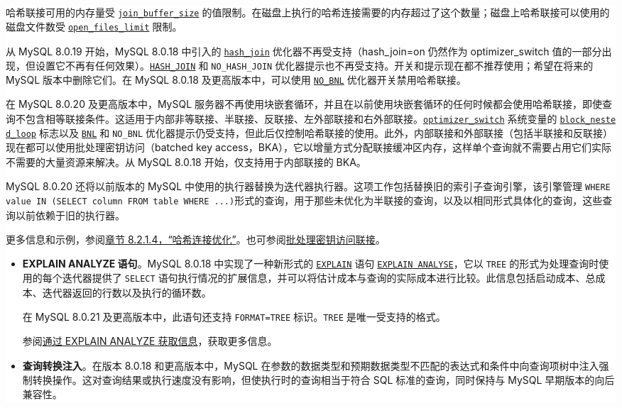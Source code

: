  哈希联接可用的内存量受 [`join_buffer_size`](/5/5.1/5.1.8/server-system-variables.html) 的值限制。在磁盘上执行的哈希连接需要的内存超过了这个数量；磁盘上哈希联接可以使用的磁盘文件数受 [`open_files_limit`](/5/5.1/5.1.8/server-system-variables.html) 限制。

  从 MySQL 8.0.19 开始，MySQL 8.0.18 中引入的 [`hash_join`](/8/8.9/8.9.2/switchable-optimizations.html) 优化器不再受支持（hash_join=on 仍然作为 optimizer_switch 值的一部分出现，但设置它不再有任何效果）。[`HASH_JOIN`](/8/8.9/8.9.3/optimizer-hints.html#表级优化器提示) 和 `NO_HASH_JOIN` 优化器提示也不再受支持。开关和提示现在都不推荐使用；希望在将来的 MySQL 版本中删除它们。在 MySQL 8.0.18 及更高版本中，可以使用 [`NO_BNL`](/8/8.9/8.9.3/optimizer-hints.html#表级优化器提示) 优化器开关禁用哈希联接。

  在 MySQL 8.0.20 及更高版本中，MySQL 服务器不再使用块嵌套循环，并且在以前使用块嵌套循环的任何时候都会使用哈希联接，即使查询不包含相等联接条件。这适用于内部非等联接、半联接、反联接、左外部联接和右外部联接。[`optimizer_switch`](/5/5.1/5.1.8/server-system-variables.html) 系统变量的 [`block_nested_loop`](/8/8.9/8.9.2/switchable-optimizations.html) 标志以及 [`BNL`](/8/8.9/8.9.3/optimizer-hints.html#表级优化器提示) 和 `NO_BNL` 优化器提示仍受支持，但此后仅控制哈希联接的使用。此外，内部联接和外部联接（包括半联接和反联接）现在都可以使用批处理密钥访问（batched key access，BKA），它以增量方式分配联接缓冲区内存，这样单个查询就不需要占用它们实际不需要的大量资源来解决。从 MySQL 8.0.18 开始，仅支持用于内部联接的 BKA。

  MySQL 8.0.20 还将以前版本的 MySQL 中使用的执行器替换为迭代器执行器。这项工作包括替换旧的索引子查询引擎，该引擎管理 `WHERE value IN (SELECT column FROM table WHERE ...)`形式的查询，用于那些未优化为半联接的查询，以及以相同形式具体化的查询，这些查询以前依赖于旧的执行器。

  更多信息和示例，参阅[章节 8.2.1.4，“哈希连接优化”](/8/8.2/8.2.1/8.2.1.4/hash-joins.html)。也可参阅[批处理密钥访问联接](/bnl-bka-optimization.html#批处理密钥访问联接)。

- **EXPLAIN ANALYZE 语句**。MySQL 8.0.18 中实现了一种新形式的 [`EXPLAIN`](/13/13.8/13.8.2/explain.html) 语句 [`EXPLAIN ANALYSE`](/13/13.8/13.8.2/explain.html#通过-EXPLAIN-ANALYZE-获取信息)，它以 `TREE` 的形式为处理查询时使用的每个迭代器提供了 `SELECT` 语句执行情况的扩展信息，并可以将估计成本与查询的实际成本进行比较。此信息包括启动成本、总成本、迭代器返回的行数以及执行的循环数。

  在 MySQL 8.0.21 及更高版本中，此语句还支持 `FORMAT=TREE` 标识。`TREE` 是唯一受支持的格式。

  参阅[通过 EXPLAIN ANALYZE 获取信息](/13/13.8/13.8.2/explain.html#通过-EXPLAIN-ANALYZE-获取信息)，获取更多信息。

- **查询转换注入**。在版本 8.0.18 和更高版本中，MySQL 在参数的数据类型和预期数据类型不匹配的表达式和条件中向查询项树中注入强制转换操作。这对查询结果或执行速度没有影响，但使执行时的查询相当于符合 SQL 标准的查询，同时保持与 MySQL 早期版本的向后兼容性。


